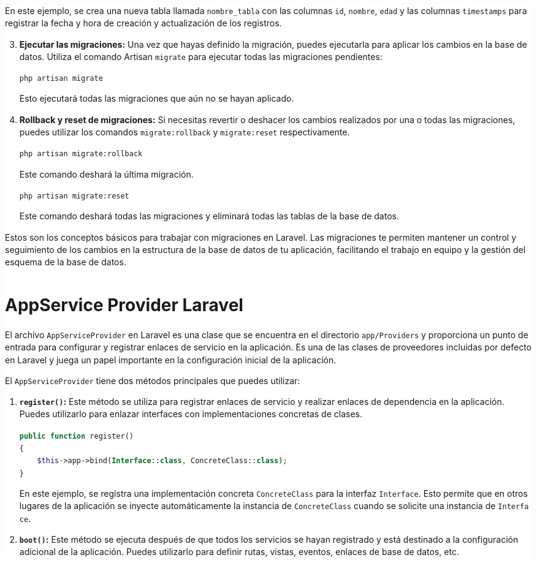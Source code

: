    En este ejemplo, se crea una nueva tabla llamada `nombre_tabla` con las columnas `id`, `nombre`, `edad` y las columnas `timestamps` para registrar la fecha y hora de creación y actualización de los registros.

3. **Ejecutar las migraciones:** Una vez que hayas definido la migración, puedes ejecutarla para aplicar los cambios en la base de datos. Utiliza el comando Artisan `migrate` para ejecutar todas las migraciones pendientes:

   ```shell
   php artisan migrate
   ```

   Esto ejecutará todas las migraciones que aún no se hayan aplicado.

4. **Rollback y reset de migraciones:** Si necesitas revertir o deshacer los cambios realizados por una o todas las migraciones, puedes utilizar los comandos `migrate:rollback` y `migrate:reset` respectivamente.

   ```shell
   php artisan migrate:rollback
   ```

   Este comando deshará la última migración.

   ```shell
   php artisan migrate:reset
   ```

   Este comando deshará todas las migraciones y eliminará todas las tablas de la base de datos.

Estos son los conceptos básicos para trabajar con migraciones en Laravel. Las migraciones te permiten mantener un control y seguimiento de los cambios en la estructura de la base de datos de tu aplicación, facilitando el trabajo en equipo y la gestión del esquema de la base de datos.

# AppService Provider Laravel
El archivo `AppServiceProvider` en Laravel es una clase que se encuentra en el directorio `app/Providers` y proporciona un punto de entrada para configurar y registrar enlaces de servicio en la aplicación. Es una de las clases de proveedores incluidas por defecto en Laravel y juega un papel importante en la configuración inicial de la aplicación.

El `AppServiceProvider` tiene dos métodos principales que puedes utilizar:

1. **`register()`:** Este método se utiliza para registrar enlaces de servicio y realizar enlaces de dependencia en la aplicación. Puedes utilizarlo para enlazar interfaces con implementaciones concretas de clases.

   ```php
   public function register()
   {
       $this->app->bind(Interface::class, ConcreteClass::class);
   }
   ```

   En este ejemplo, se registra una implementación concreta `ConcreteClass` para la interfaz `Interface`. Esto permite que en otros lugares de la aplicación se inyecte automáticamente la instancia de `ConcreteClass` cuando se solicite una instancia de `Interface`.

2. **`boot()`:** Este método se ejecuta después de que todos los servicios se hayan registrado y está destinado a la configuración adicional de la aplicación. Puedes utilizarlo para definir rutas, vistas, eventos, enlaces de base de datos, etc.
